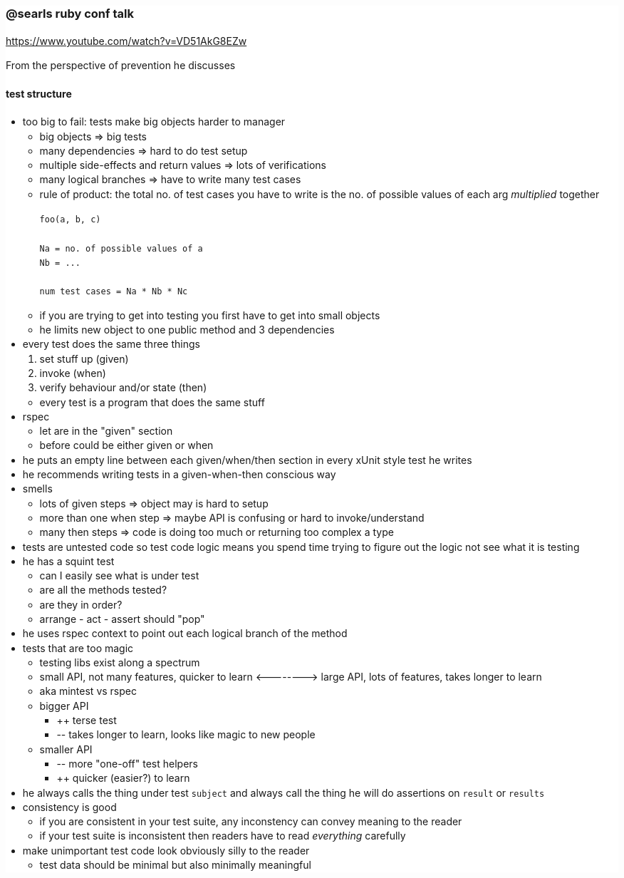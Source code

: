 ### @searls ruby conf talk

https://www.youtube.com/watch?v=VD51AkG8EZw


From the perspective of prevention he discusses

####  test structure

* too big to fail: tests make big objects harder to manager
    * big objects => big tests
    * many dependencies => hard to do test setup
    * multiple side-effects and return values => lots of verifications
    * many logical branches => have to write many test cases
    * rule of product: the total no. of test cases you have to write is the no. of possible values of each arg *multiplied* together
        ```
        foo(a, b, c)

        Na = no. of possible values of a
        Nb = ...

        num test cases = Na * Nb * Nc
        ```
    * if you are trying to get into testing you first have to get into small objects
    * he limits new object to one public method and 3 dependencies
* every test does the same three things
    1. set stuff up (given)
    2. invoke (when)
    3. verify behaviour and/or state (then)
    * every test is a program that does the same stuff
* rspec
    * let are in the "given" section
    * before could be either given or when
* he puts an empty line between each given/when/then section in every xUnit style test he writes
* he recommends writing tests in a given-when-then conscious way
* smells
    * lots of given steps => object may is hard to setup
    * more than one when step => maybe API is confusing or hard to invoke/understand
    * many then steps => code is doing too much or returning too complex a type
* tests are untested code so test code logic means you spend time trying to figure out the logic not see what it is testing
* he has a squint test
    * can I easily see what is under test
    * are all the methods tested?
    * are they in order?
    * arrange - act - assert should "pop"
* he uses rspec context to point out each logical branch of the method
* tests that are too magic
    * testing libs exist along a spectrum
    * small API, not many features, quicker to learn <--------> large API, lots of features, takes longer to learn
    * aka mintest vs rspec
    * bigger API
        * ++ terse test
        * -- takes longer to learn, looks like magic to new people
    * smaller API
        * -- more "one-off" test helpers
        * ++ quicker (easier?) to learn
* he always calls the thing under test `subject` and always call the thing he will do assertions on `result` or `results`
* consistency is good
    * if you are consistent in your test suite, any inconstency can convey meaning to the reader
    * if your test suite is inconsistent then readers have to read *everything* carefully
* make unimportant test code look obviously silly to the reader
    * test data should be minimal but also minimally meaningful